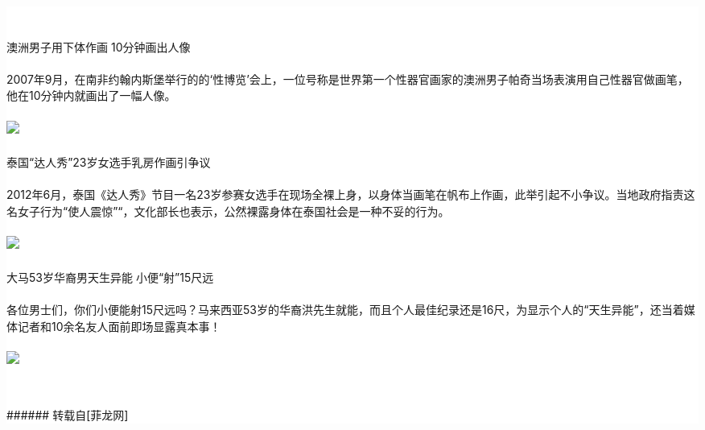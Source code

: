 
<br/>
<br/>
澳洲男子用下体作画 10分钟画出人像<br/>
<br/>
2007年9月，在南非约翰内斯堡举行的的‘性博览’会上，一位号称是世界第一个性器官画家的澳洲男子帕奇当场表演用自己性器官做画笔，他在10分钟内就画出了一幅人像。<br/>
<br/>

<img aid="5213" class="zoom" data-cf-modified-f5ca5c6a83531c5d3d69db28-="" file="data/attachment/forum/201307/01/095222n2vt8vmvm20av1u6.jpg" id="aimg_5213" inpost="1" onclick="" onmouseover="" src="http://www.flw.ph/data/attachment/forum/201307/01/095222n2vt8vmvm20av1u6.jpg" width="720" zoomfile="data/attachment/forum/201307/01/095222n2vt8vmvm20av1u6.jpg"/>


<br/>
<br/>
泰国“达人秀”23岁女选手乳房作画引争议<br/>
<br/>
2012年6月，泰国《达人秀》节目一名23岁参赛女选手在现场全裸上身，以身体当画笔在帆布上作画，此举引起不小争议。当地政府指责这名女子行为“使人震惊”“，文化部长也表示，公然裸露身体在泰国社会是一种不妥的行为。<br/>
<br/>

<img aid="5214" class="zoom" data-cf-modified-f5ca5c6a83531c5d3d69db28-="" file="data/attachment/forum/201307/01/095223gxahdewbh160nj0x.jpg" id="aimg_5214" inpost="1" onclick="" onmouseover="" src="http://www.flw.ph/data/attachment/forum/201307/01/095223gxahdewbh160nj0x.jpg" width="720" zoomfile="data/attachment/forum/201307/01/095223gxahdewbh160nj0x.jpg"/>


<br/>
<br/>
大马53岁华裔男天生异能 小便“射”15尺远<br/>
<br/>
各位男士们，你们小便能射15尺远吗？马来西亚53岁的华裔洪先生就能，而且个人最佳纪录还是16尺，为显示个人的“天生异能”，还当着媒体记者和10余名友人面前即场显露真本事！<br/>
<br/>

<img aid="5215" class="zoom" data-cf-modified-f5ca5c6a83531c5d3d69db28-="" file="data/attachment/forum/201307/01/095223hrzskvhngsrrg8rx.jpg" id="aimg_5215" inpost="1" onclick="" onmouseover="" src="http://www.flw.ph/data/attachment/forum/201307/01/095223hrzskvhngsrrg8rx.jpg" width="402" zoomfile="data/attachment/forum/201307/01/095223hrzskvhngsrrg8rx.jpg"/>


</font></font></strong><br/>
</td>
###### 转载自[菲龙网]